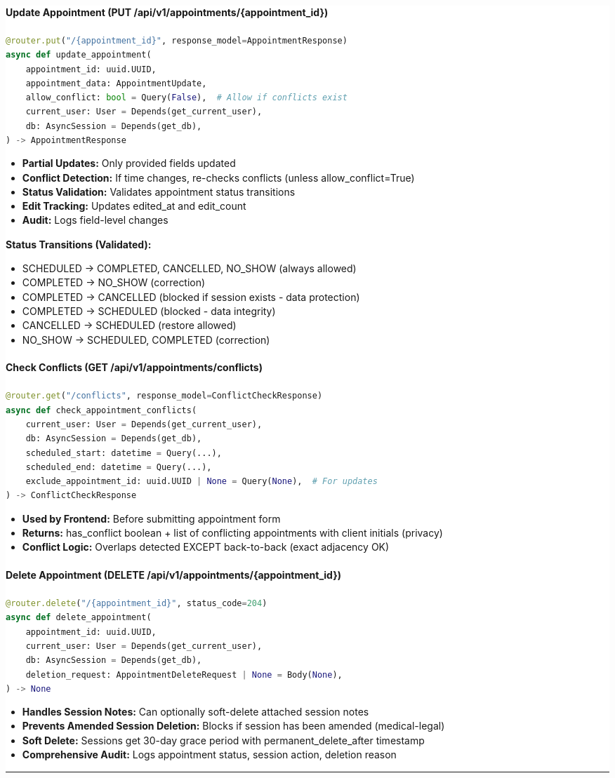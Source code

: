 #### Update Appointment (PUT /api/v1/appointments/{appointment_id})
```python
@router.put("/{appointment_id}", response_model=AppointmentResponse)
async def update_appointment(
    appointment_id: uuid.UUID,
    appointment_data: AppointmentUpdate,
    allow_conflict: bool = Query(False),  # Allow if conflicts exist
    current_user: User = Depends(get_current_user),
    db: AsyncSession = Depends(get_db),
) -> AppointmentResponse
```
- **Partial Updates:** Only provided fields updated
- **Conflict Detection:** If time changes, re-checks conflicts (unless allow_conflict=True)
- **Status Validation:** Validates appointment status transitions
- **Edit Tracking:** Updates edited_at and edit_count
- **Audit:** Logs field-level changes

**Status Transitions (Validated):**
- SCHEDULED → COMPLETED, CANCELLED, NO_SHOW (always allowed)
- COMPLETED → NO_SHOW (correction)
- COMPLETED → CANCELLED (blocked if session exists - data protection)
- COMPLETED → SCHEDULED (blocked - data integrity)
- CANCELLED → SCHEDULED (restore allowed)
- NO_SHOW → SCHEDULED, COMPLETED (correction)

#### Check Conflicts (GET /api/v1/appointments/conflicts)
```python
@router.get("/conflicts", response_model=ConflictCheckResponse)
async def check_appointment_conflicts(
    current_user: User = Depends(get_current_user),
    db: AsyncSession = Depends(get_db),
    scheduled_start: datetime = Query(...),
    scheduled_end: datetime = Query(...),
    exclude_appointment_id: uuid.UUID | None = Query(None),  # For updates
) -> ConflictCheckResponse
```
- **Used by Frontend:** Before submitting appointment form
- **Returns:** has_conflict boolean + list of conflicting appointments with client initials (privacy)
- **Conflict Logic:** Overlaps detected EXCEPT back-to-back (exact adjacency OK)

#### Delete Appointment (DELETE /api/v1/appointments/{appointment_id})
```python
@router.delete("/{appointment_id}", status_code=204)
async def delete_appointment(
    appointment_id: uuid.UUID,
    current_user: User = Depends(get_current_user),
    db: AsyncSession = Depends(get_db),
    deletion_request: AppointmentDeleteRequest | None = Body(None),
) -> None
```
- **Handles Session Notes:** Can optionally soft-delete attached session notes
- **Prevents Amended Session Deletion:** Blocks if session has been amended (medical-legal)
- **Soft Delete:** Sessions get 30-day grace period with permanent_delete_after timestamp
- **Comprehensive Audit:** Logs appointment status, session action, deletion reason

---